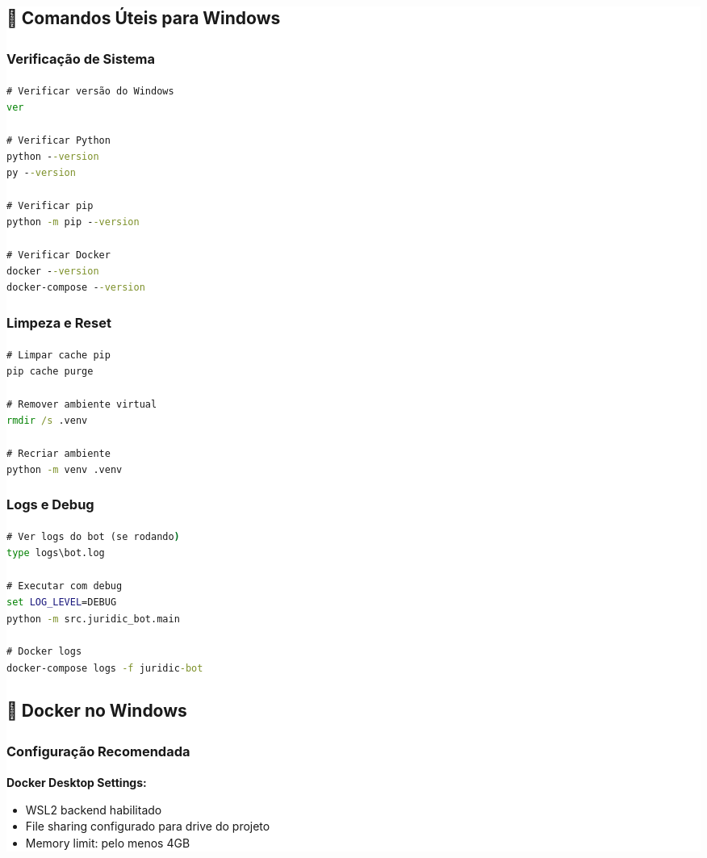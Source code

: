 ## 🎯 Comandos Úteis para Windows

### Verificação de Sistema
```cmd
# Verificar versão do Windows
ver

# Verificar Python
python --version
py --version

# Verificar pip
python -m pip --version

# Verificar Docker
docker --version
docker-compose --version
```

### Limpeza e Reset
```cmd
# Limpar cache pip
pip cache purge

# Remover ambiente virtual
rmdir /s .venv

# Recriar ambiente
python -m venv .venv
```

### Logs e Debug
```cmd
# Ver logs do bot (se rodando)
type logs\bot.log

# Executar com debug
set LOG_LEVEL=DEBUG
python -m src.juridic_bot.main

# Docker logs
docker-compose logs -f juridic-bot
```

## 🐳 Docker no Windows

### Configuração Recomendada

**Docker Desktop Settings:**
- WSL2 backend habilitado
- File sharing configurado para drive do projeto
- Memory limit: pelo menos 4GB
